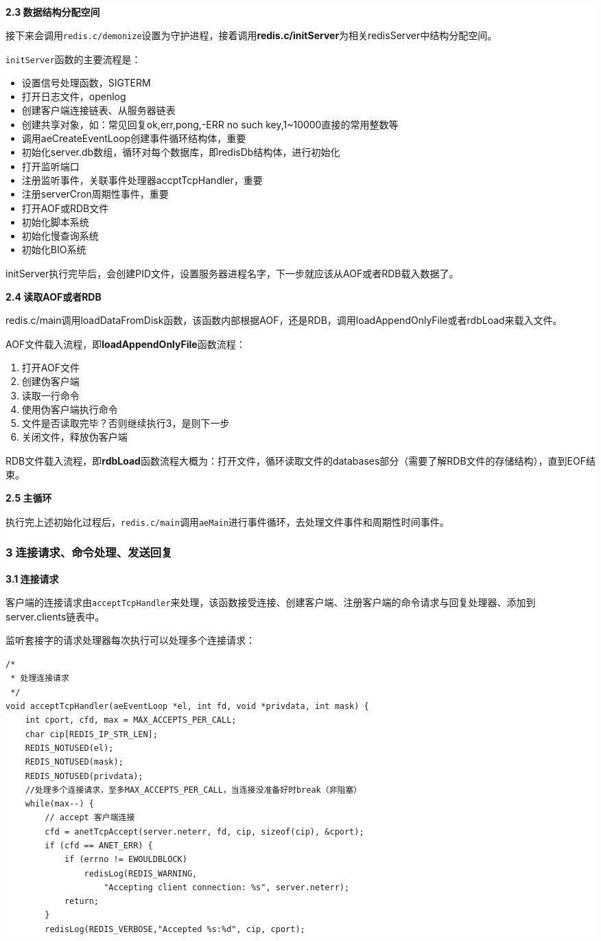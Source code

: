 **2.3 数据结构分配空间**

接下来会调用`redis.c/demonize`设置为守护进程，接着调用**redis.c/initServer**为相关redisServer中结构分配空间。

`initServer`函数的主要流程是：

+ 设置信号处理函数，SIGTERM
+ 打开日志文件，openlog
+ 创建客户端连接链表、从服务器链表
+ 创建共享对象，如：常见回复ok,err,pong,-ERR no such key,1~10000直接的常用整数等
+ 调用aeCreateEventLoop创建事件循环结构体，重要
+ 初始化server.db数组，循环对每个数据库，即redisDb结构体，进行初始化
+ 打开监听端口
+ 注册监听事件，关联事件处理器accptTcpHandler，重要
+ 注册serverCron周期性事件，重要
+ 打开AOF或RDB文件
+ 初始化脚本系统
+ 初始化慢查询系统
+ 初始化BIO系统

initServer执行完毕后，会创建PID文件，设置服务器进程名字，下一步就应该从AOF或者RDB载入数据了。

**2.4 读取AOF或者RDB**

redis.c/main调用loadDataFromDisk函数，该函数内部根据AOF，还是RDB，调用loadAppendOnlyFile或者rdbLoad来载入文件。

AOF文件载入流程，即**loadAppendOnlyFile**函数流程：

1. 打开AOF文件
2. 创建伪客户端
3. 读取一行命令
4. 使用伪客户端执行命令
5. 文件是否读取完毕？否则继续执行3，是则下一步
6. 关闭文件，释放伪客户端

RDB文件载入流程，即**rdbLoad**函数流程大概为：打开文件，循环读取文件的databases部分（需要了解RDB文件的存储结构），直到EOF结束。

**2.5 主循环**

执行完上述初始化过程后，`redis.c/main`调用`aeMain`进行事件循环，去处理文件事件和周期性时间事件。

### 3 连接请求、命令处理、发送回复

**3.1 连接请求**

客户端的连接请求由`acceptTcpHandler`来处理，该函数接受连接、创建客户端、注册客户端的命令请求与回复处理器、添加到server.clients链表中。

监听套接字的请求处理器每次执行可以处理多个连接请求：

```
/*
 * 处理连接请求
 */
void acceptTcpHandler(aeEventLoop *el, int fd, void *privdata, int mask) {
    int cport, cfd, max = MAX_ACCEPTS_PER_CALL;
    char cip[REDIS_IP_STR_LEN];
    REDIS_NOTUSED(el);
    REDIS_NOTUSED(mask);
    REDIS_NOTUSED(privdata);
    //处理多个连接请求，至多MAX_ACCEPTS_PER_CALL，当连接没准备好时break（非阻塞）
    while(max--) {
        // accept 客户端连接
        cfd = anetTcpAccept(server.neterr, fd, cip, sizeof(cip), &cport);
        if (cfd == ANET_ERR) {
            if (errno != EWOULDBLOCK)
                redisLog(REDIS_WARNING,
                    "Accepting client connection: %s", server.neterr);
            return;
        }
        redisLog(REDIS_VERBOSE,"Accepted %s:%d", cip, cport);
```